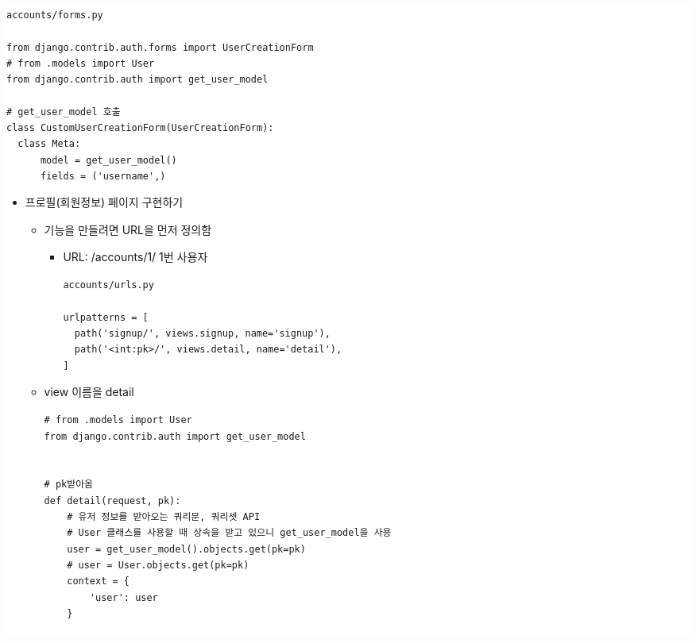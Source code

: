   ```django
  accounts/forms.py
  
  from django.contrib.auth.forms import UserCreationForm
  # from .models import User
  from django.contrib.auth import get_user_model
  
  # get_user_model 호출
  class CustomUserCreationForm(UserCreationForm):
  	class Meta:
  		model = get_user_model()
  		fields = ('username',)
  ```

  



* 프로필(회원정보) 페이지 구현하기

  * 기능을 만들려면 URL을 먼저 정의함

    * URL: /accounts/1/ 1번 사용자

      ```django
      accounts/urls.py
      
      urlpatterns = [
      	path('signup/', views.signup, name='signup'),
      	path('<int:pk>/', views.detail, name='detail'),
      ]
      
      ```

      

  * view 이름을 detail

    ```django
    # from .models import User
    from django.contrib.auth import get_user_model
    
    
    # pk받아옴
    def detail(request, pk):
    	# 유저 정보를 받아오는 쿼리문, 쿼리셋 API
    	# User 클래스를 사용할 때 상속을 받고 있으니 get_user_model을 사용
    	user = get_user_model().objects.get(pk=pk)
    	# user = User.objects.get(pk=pk)
    	context = {
    		'user': user
    	}
    	
